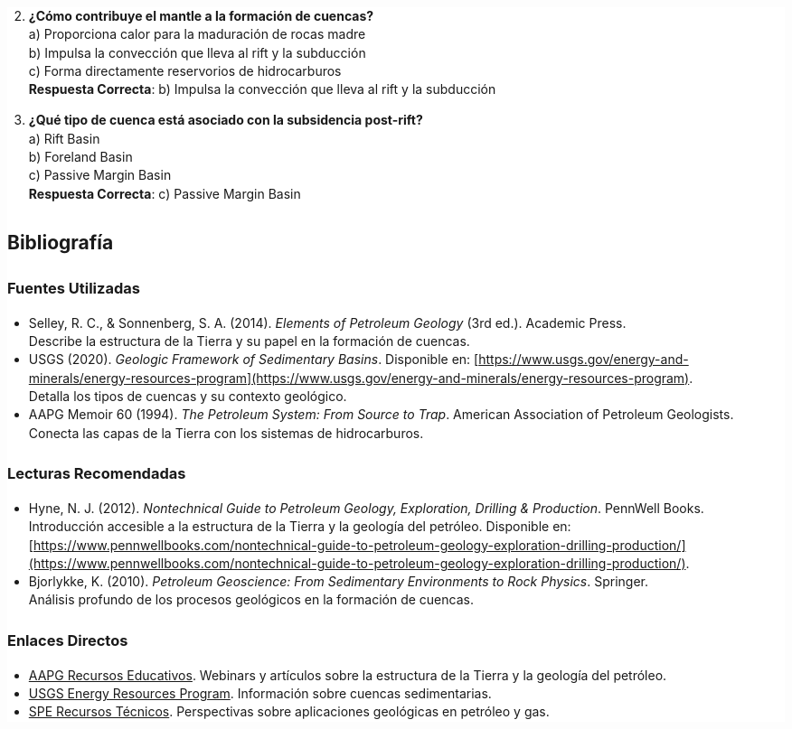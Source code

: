 2. **¿Cómo contribuye el mantle a la formación de cuencas?**
   <br/> a) Proporciona calor para la maduración de rocas madre
   <br/> b) Impulsa la convección que lleva al rift y la subducción
   <br/> c) Forma directamente reservorios de hidrocarburos
   <br/> **Respuesta Correcta**: b) Impulsa la convección que lleva al rift y la subducción

3. **¿Qué tipo de cuenca está asociado con la subsidencia post-rift?**
   <br/> a) Rift Basin
   <br/> b) Foreland Basin
   <br/> c) Passive Margin Basin
   <br/> **Respuesta Correcta**: c) Passive Margin Basin

## Bibliografía

### Fuentes Utilizadas

- Selley, R. C., & Sonnenberg, S. A. (2014). *Elements of Petroleum Geology* (3rd ed.). Academic Press.  
  Describe la estructura de la Tierra y su papel en la formación de cuencas.
- USGS (2020). *Geologic Framework of Sedimentary Basins*. Disponible en: [https://www.usgs.gov/energy-and-minerals/energy-resources-program](https://www.usgs.gov/energy-and-minerals/energy-resources-program).  
  Detalla los tipos de cuencas y su contexto geológico.
- AAPG Memoir 60 (1994). *The Petroleum System: From Source to Trap*. American Association of Petroleum Geologists.  
  Conecta las capas de la Tierra con los sistemas de hidrocarburos.

### Lecturas Recomendadas

- Hyne, N. J. (2012). *Nontechnical Guide to Petroleum Geology, Exploration, Drilling & Production*. PennWell Books.  
  Introducción accesible a la estructura de la Tierra y la geología del petróleo. Disponible en: [https://www.pennwellbooks.com/nontechnical-guide-to-petroleum-geology-exploration-drilling-production/](https://www.pennwellbooks.com/nontechnical-guide-to-petroleum-geology-exploration-drilling-production/).
- Bjorlykke, K. (2010). *Petroleum Geoscience: From Sedimentary Environments to Rock Physics*. Springer.  
  Análisis profundo de los procesos geológicos en la formación de cuencas.

### Enlaces Directos

- [AAPG Recursos Educativos](https://www.aapg.org/learn). Webinars y artículos sobre la estructura de la Tierra y la geología del petróleo.
- [USGS Energy Resources Program](https://www.usgs.gov/energy-and-minerals/energy-resources-program). Información sobre cuencas sedimentarias.
- [SPE Recursos Técnicos](https://www.spe.org/en/). Perspectivas sobre aplicaciones geológicas en petróleo y gas.
